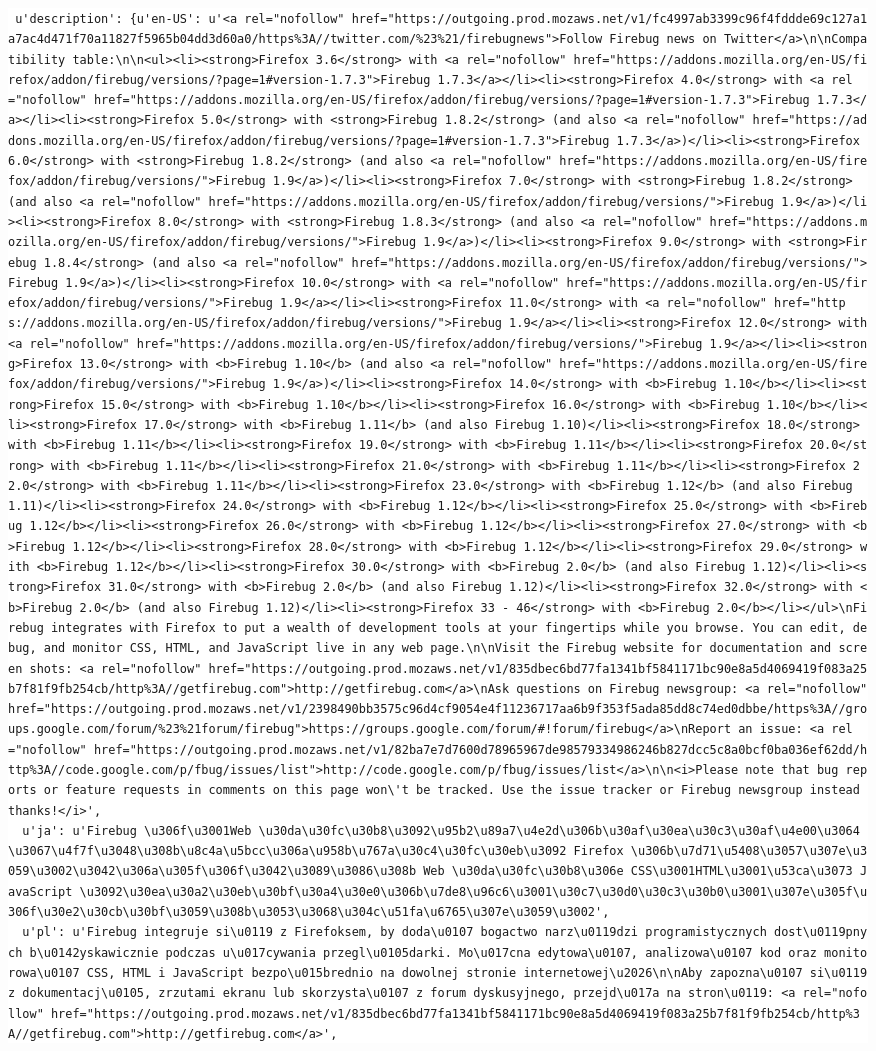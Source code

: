      u'description': {u'en-US': u'<a rel="nofollow" href="https://outgoing.prod.mozaws.net/v1/fc4997ab3399c96f4fddde69c127a1a7ac4d471f70a11827f5965b04dd3d60a0/https%3A//twitter.com/%23%21/firebugnews">Follow Firebug news on Twitter</a>\n\nCompatibility table:\n\n<ul><li><strong>Firefox 3.6</strong> with <a rel="nofollow" href="https://addons.mozilla.org/en-US/firefox/addon/firebug/versions/?page=1#version-1.7.3">Firebug 1.7.3</a></li><li><strong>Firefox 4.0</strong> with <a rel="nofollow" href="https://addons.mozilla.org/en-US/firefox/addon/firebug/versions/?page=1#version-1.7.3">Firebug 1.7.3</a></li><li><strong>Firefox 5.0</strong> with <strong>Firebug 1.8.2</strong> (and also <a rel="nofollow" href="https://addons.mozilla.org/en-US/firefox/addon/firebug/versions/?page=1#version-1.7.3">Firebug 1.7.3</a>)</li><li><strong>Firefox 6.0</strong> with <strong>Firebug 1.8.2</strong> (and also <a rel="nofollow" href="https://addons.mozilla.org/en-US/firefox/addon/firebug/versions/">Firebug 1.9</a>)</li><li><strong>Firefox 7.0</strong> with <strong>Firebug 1.8.2</strong> (and also <a rel="nofollow" href="https://addons.mozilla.org/en-US/firefox/addon/firebug/versions/">Firebug 1.9</a>)</li><li><strong>Firefox 8.0</strong> with <strong>Firebug 1.8.3</strong> (and also <a rel="nofollow" href="https://addons.mozilla.org/en-US/firefox/addon/firebug/versions/">Firebug 1.9</a>)</li><li><strong>Firefox 9.0</strong> with <strong>Firebug 1.8.4</strong> (and also <a rel="nofollow" href="https://addons.mozilla.org/en-US/firefox/addon/firebug/versions/">Firebug 1.9</a>)</li><li><strong>Firefox 10.0</strong> with <a rel="nofollow" href="https://addons.mozilla.org/en-US/firefox/addon/firebug/versions/">Firebug 1.9</a></li><li><strong>Firefox 11.0</strong> with <a rel="nofollow" href="https://addons.mozilla.org/en-US/firefox/addon/firebug/versions/">Firebug 1.9</a></li><li><strong>Firefox 12.0</strong> with <a rel="nofollow" href="https://addons.mozilla.org/en-US/firefox/addon/firebug/versions/">Firebug 1.9</a></li><li><strong>Firefox 13.0</strong> with <b>Firebug 1.10</b> (and also <a rel="nofollow" href="https://addons.mozilla.org/en-US/firefox/addon/firebug/versions/">Firebug 1.9</a>)</li><li><strong>Firefox 14.0</strong> with <b>Firebug 1.10</b></li><li><strong>Firefox 15.0</strong> with <b>Firebug 1.10</b></li><li><strong>Firefox 16.0</strong> with <b>Firebug 1.10</b></li><li><strong>Firefox 17.0</strong> with <b>Firebug 1.11</b> (and also Firebug 1.10)</li><li><strong>Firefox 18.0</strong> with <b>Firebug 1.11</b></li><li><strong>Firefox 19.0</strong> with <b>Firebug 1.11</b></li><li><strong>Firefox 20.0</strong> with <b>Firebug 1.11</b></li><li><strong>Firefox 21.0</strong> with <b>Firebug 1.11</b></li><li><strong>Firefox 22.0</strong> with <b>Firebug 1.11</b></li><li><strong>Firefox 23.0</strong> with <b>Firebug 1.12</b> (and also Firebug 1.11)</li><li><strong>Firefox 24.0</strong> with <b>Firebug 1.12</b></li><li><strong>Firefox 25.0</strong> with <b>Firebug 1.12</b></li><li><strong>Firefox 26.0</strong> with <b>Firebug 1.12</b></li><li><strong>Firefox 27.0</strong> with <b>Firebug 1.12</b></li><li><strong>Firefox 28.0</strong> with <b>Firebug 1.12</b></li><li><strong>Firefox 29.0</strong> with <b>Firebug 1.12</b></li><li><strong>Firefox 30.0</strong> with <b>Firebug 2.0</b> (and also Firebug 1.12)</li><li><strong>Firefox 31.0</strong> with <b>Firebug 2.0</b> (and also Firebug 1.12)</li><li><strong>Firefox 32.0</strong> with <b>Firebug 2.0</b> (and also Firebug 1.12)</li><li><strong>Firefox 33 - 46</strong> with <b>Firebug 2.0</b></li></ul>\nFirebug integrates with Firefox to put a wealth of development tools at your fingertips while you browse. You can edit, debug, and monitor CSS, HTML, and JavaScript live in any web page.\n\nVisit the Firebug website for documentation and screen shots: <a rel="nofollow" href="https://outgoing.prod.mozaws.net/v1/835dbec6bd77fa1341bf5841171bc90e8a5d4069419f083a25b7f81f9fb254cb/http%3A//getfirebug.com">http://getfirebug.com</a>\nAsk questions on Firebug newsgroup: <a rel="nofollow" href="https://outgoing.prod.mozaws.net/v1/2398490bb3575c96d4cf9054e4f11236717aa6b9f353f5ada85dd8c74ed0dbbe/https%3A//groups.google.com/forum/%23%21forum/firebug">https://groups.google.com/forum/#!forum/firebug</a>\nReport an issue: <a rel="nofollow" href="https://outgoing.prod.mozaws.net/v1/82ba7e7d7600d78965967de98579334986246b827dcc5c8a0bcf0ba036ef62dd/http%3A//code.google.com/p/fbug/issues/list">http://code.google.com/p/fbug/issues/list</a>\n\n<i>Please note that bug reports or feature requests in comments on this page won\'t be tracked. Use the issue tracker or Firebug newsgroup instead thanks!</i>',
      u'ja': u'Firebug \u306f\u3001Web \u30da\u30fc\u30b8\u3092\u95b2\u89a7\u4e2d\u306b\u30af\u30ea\u30c3\u30af\u4e00\u3064\u3067\u4f7f\u3048\u308b\u8c4a\u5bcc\u306a\u958b\u767a\u30c4\u30fc\u30eb\u3092 Firefox \u306b\u7d71\u5408\u3057\u307e\u3059\u3002\u3042\u306a\u305f\u306f\u3042\u3089\u3086\u308b Web \u30da\u30fc\u30b8\u306e CSS\u3001HTML\u3001\u53ca\u3073 JavaScript \u3092\u30ea\u30a2\u30eb\u30bf\u30a4\u30e0\u306b\u7de8\u96c6\u3001\u30c7\u30d0\u30c3\u30b0\u3001\u307e\u305f\u306f\u30e2\u30cb\u30bf\u3059\u308b\u3053\u3068\u304c\u51fa\u6765\u307e\u3059\u3002',
      u'pl': u'Firebug integruje si\u0119 z Firefoksem, by doda\u0107 bogactwo narz\u0119dzi programistycznych dost\u0119pnych b\u0142yskawicznie podczas u\u017cywania przegl\u0105darki. Mo\u017cna edytowa\u0107, analizowa\u0107 kod oraz monitorowa\u0107 CSS, HTML i JavaScript bezpo\u015brednio na dowolnej stronie internetowej\u2026\n\nAby zapozna\u0107 si\u0119 z dokumentacj\u0105, zrzutami ekranu lub skorzysta\u0107 z forum dyskusyjnego, przejd\u017a na stron\u0119: <a rel="nofollow" href="https://outgoing.prod.mozaws.net/v1/835dbec6bd77fa1341bf5841171bc90e8a5d4069419f083a25b7f81f9fb254cb/http%3A//getfirebug.com">http://getfirebug.com</a>',